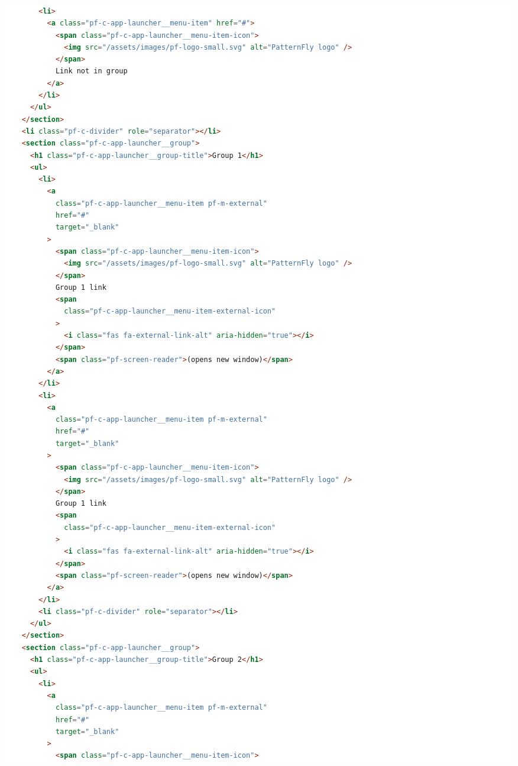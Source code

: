 ```html
        <li>
          <a class="pf-c-app-launcher__menu-item" href="#">
            <span class="pf-c-app-launcher__menu-item-icon">
              <img src="/assets/images/pf-logo-small.svg" alt="PatternFly logo" />
            </span>
            Link not in group
          </a>
        </li>
      </ul>
    </section>
    <li class="pf-c-divider" role="separator"></li>
    <section class="pf-c-app-launcher__group">
      <h1 class="pf-c-app-launcher__group-title">Group 1</h1>
      <ul>
        <li>
          <a
            class="pf-c-app-launcher__menu-item pf-m-external"
            href="#"
            target="_blank"
          >
            <span class="pf-c-app-launcher__menu-item-icon">
              <img src="/assets/images/pf-logo-small.svg" alt="PatternFly logo" />
            </span>
            Group 1 link
            <span
              class="pf-c-app-launcher__menu-item-external-icon"
            >
              <i class="fas fa-external-link-alt" aria-hidden="true"></i>
            </span>
            <span class="pf-screen-reader">(opens new window)</span>
          </a>
        </li>
        <li>
          <a
            class="pf-c-app-launcher__menu-item pf-m-external"
            href="#"
            target="_blank"
          >
            <span class="pf-c-app-launcher__menu-item-icon">
              <img src="/assets/images/pf-logo-small.svg" alt="PatternFly logo" />
            </span>
            Group 1 link
            <span
              class="pf-c-app-launcher__menu-item-external-icon"
            >
              <i class="fas fa-external-link-alt" aria-hidden="true"></i>
            </span>
            <span class="pf-screen-reader">(opens new window)</span>
          </a>
        </li>
        <li class="pf-c-divider" role="separator"></li>
      </ul>
    </section>
    <section class="pf-c-app-launcher__group">
      <h1 class="pf-c-app-launcher__group-title">Group 2</h1>
      <ul>
        <li>
          <a
            class="pf-c-app-launcher__menu-item pf-m-external"
            href="#"
            target="_blank"
          >
            <span class="pf-c-app-launcher__menu-item-icon">
```